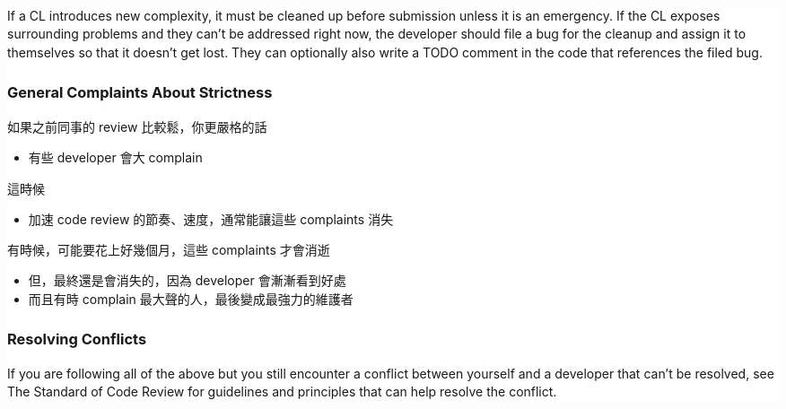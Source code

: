 If a CL introduces new complexity, it must be cleaned up before submission unless it is an emergency. If the CL exposes surrounding problems and they can’t be addressed right now, the developer should file a bug for the cleanup and assign it to themselves so that it doesn’t get lost. They can optionally also write a TODO comment in the code that references the filed bug.

### General Complaints About Strictness
如果之前同事的 review 比較鬆，你更嚴格的話
- 有些 developer 會大 complain

這時候
- 加速 code review 的節奏、速度，通常能讓這些 complaints 消失

有時候，可能要花上好幾個月，這些 complaints 才會消逝
- 但，最終還是會消失的，因為 developer 會漸漸看到好處
- 而且有時 complain 最大聲的人，最後變成最強力的維護者


### Resolving Conflicts
If you are following all of the above but you still encounter a conflict between yourself and a developer that can’t be resolved, see The Standard of Code Review for guidelines and principles that can help resolve the conflict.